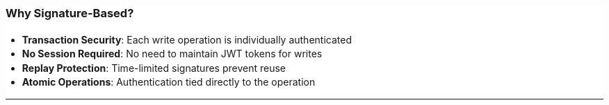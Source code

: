 ### Why Signature-Based?

- **Transaction Security**: Each write operation is individually authenticated
- **No Session Required**: No need to maintain JWT tokens for writes
- **Replay Protection**: Time-limited signatures prevent reuse
- **Atomic Operations**: Authentication tied directly to the operation

---